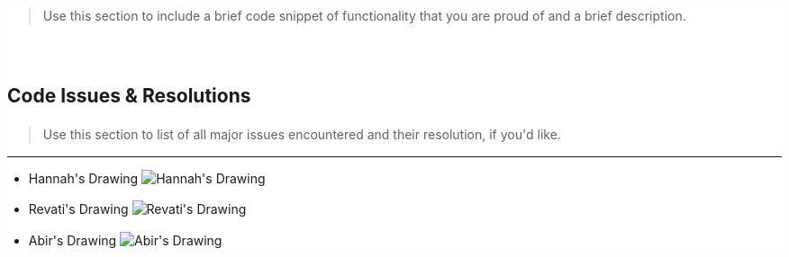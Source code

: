 > Use this section to include a brief code snippet of functionality that you are proud of and a brief description.

<br>

## Code Issues & Resolutions

> Use this section to list of all major issues encountered and their resolution, if you'd like.

***


- Hannah's Drawing
![Hannah's Drawing](https://i.imgur.com/2TNcQif.jpg)

- Revati's Drawing
![Revati's Drawing](https://i.imgur.com/6lA1Gm0.jpg)

- Abir's Drawing
![Abir's Drawing](hhttps://i.imgur.com/Y0MhWOg.jpg)
